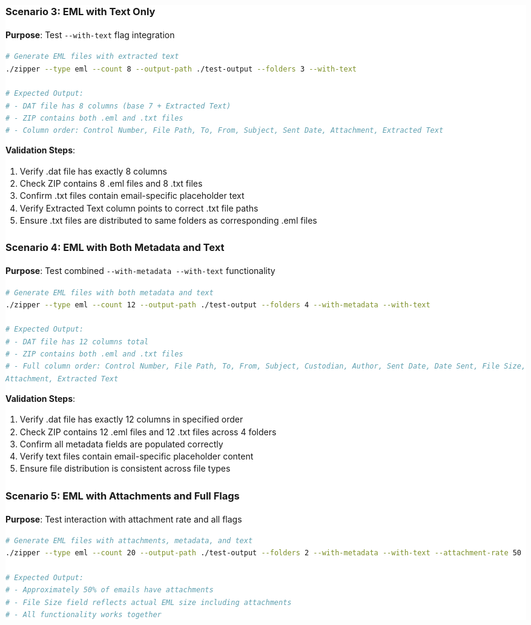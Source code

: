### Scenario 3: EML with Text Only
**Purpose**: Test `--with-text` flag integration

```bash
# Generate EML files with extracted text
./zipper --type eml --count 8 --output-path ./test-output --folders 3 --with-text

# Expected Output:
# - DAT file has 8 columns (base 7 + Extracted Text)
# - ZIP contains both .eml and .txt files
# - Column order: Control Number, File Path, To, From, Subject, Sent Date, Attachment, Extracted Text
```

**Validation Steps**:
1. Verify .dat file has exactly 8 columns
2. Check ZIP contains 8 .eml files and 8 .txt files
3. Confirm .txt files contain email-specific placeholder text
4. Verify Extracted Text column points to correct .txt file paths
5. Ensure .txt files are distributed to same folders as corresponding .eml files

### Scenario 4: EML with Both Metadata and Text
**Purpose**: Test combined `--with-metadata --with-text` functionality

```bash
# Generate EML files with both metadata and text
./zipper --type eml --count 12 --output-path ./test-output --folders 4 --with-metadata --with-text

# Expected Output:
# - DAT file has 12 columns total
# - ZIP contains both .eml and .txt files
# - Full column order: Control Number, File Path, To, From, Subject, Custodian, Author, Sent Date, Date Sent, File Size, Attachment, Extracted Text
```

**Validation Steps**:
1. Verify .dat file has exactly 12 columns in specified order
2. Check ZIP contains 12 .eml files and 12 .txt files across 4 folders
3. Confirm all metadata fields are populated correctly
4. Verify text files contain email-specific placeholder content
5. Ensure file distribution is consistent across file types

### Scenario 5: EML with Attachments and Full Flags
**Purpose**: Test interaction with attachment rate and all flags

```bash
# Generate EML files with attachments, metadata, and text
./zipper --type eml --count 20 --output-path ./test-output --folders 2 --with-metadata --with-text --attachment-rate 50

# Expected Output:
# - Approximately 50% of emails have attachments
# - File Size field reflects actual EML size including attachments
# - All functionality works together
```
